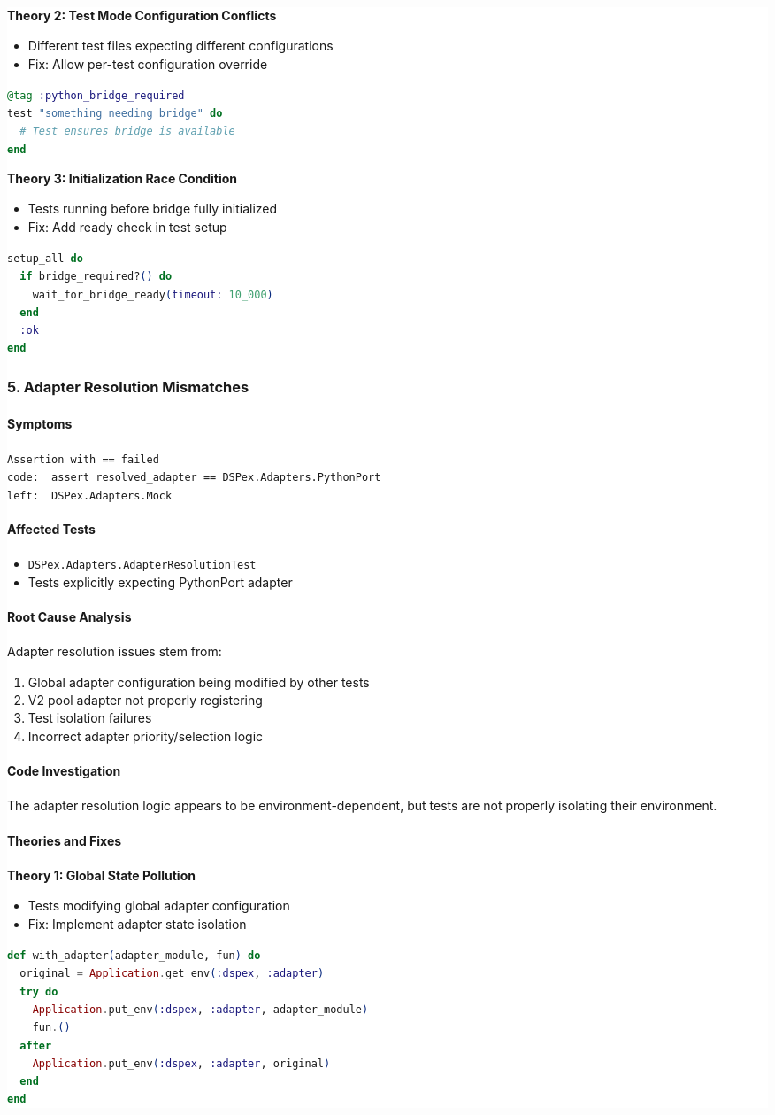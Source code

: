 **Theory 2: Test Mode Configuration Conflicts**
- Different test files expecting different configurations
- Fix: Allow per-test configuration override
```elixir
@tag :python_bridge_required
test "something needing bridge" do
  # Test ensures bridge is available
end
```

**Theory 3: Initialization Race Condition**
- Tests running before bridge fully initialized
- Fix: Add ready check in test setup
```elixir
setup_all do
  if bridge_required?() do
    wait_for_bridge_ready(timeout: 10_000)
  end
  :ok
end
```

### 5. Adapter Resolution Mismatches

#### Symptoms
```
Assertion with == failed
code:  assert resolved_adapter == DSPex.Adapters.PythonPort
left:  DSPex.Adapters.Mock
```

#### Affected Tests
- `DSPex.Adapters.AdapterResolutionTest`
- Tests explicitly expecting PythonPort adapter

#### Root Cause Analysis

Adapter resolution issues stem from:
1. Global adapter configuration being modified by other tests
2. V2 pool adapter not properly registering
3. Test isolation failures
4. Incorrect adapter priority/selection logic

#### Code Investigation

The adapter resolution logic appears to be environment-dependent, but tests are not properly isolating their environment.

#### Theories and Fixes

**Theory 1: Global State Pollution**
- Tests modifying global adapter configuration
- Fix: Implement adapter state isolation
```elixir
def with_adapter(adapter_module, fun) do
  original = Application.get_env(:dspex, :adapter)
  try do
    Application.put_env(:dspex, :adapter, adapter_module)
    fun.()
  after
    Application.put_env(:dspex, :adapter, original)
  end
end
```
